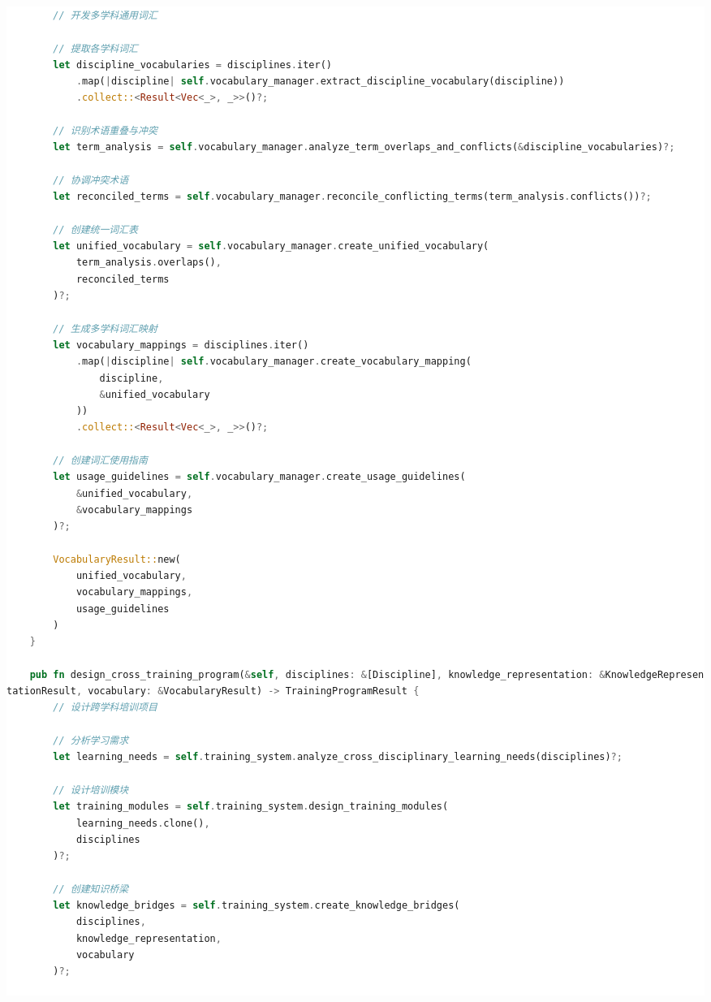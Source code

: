 ```rust
        // 开发多学科通用词汇
  
        // 提取各学科词汇
        let discipline_vocabularies = disciplines.iter()
            .map(|discipline| self.vocabulary_manager.extract_discipline_vocabulary(discipline))
            .collect::<Result<Vec<_>, _>>()?;
  
        // 识别术语重叠与冲突
        let term_analysis = self.vocabulary_manager.analyze_term_overlaps_and_conflicts(&discipline_vocabularies)?;
  
        // 协调冲突术语
        let reconciled_terms = self.vocabulary_manager.reconcile_conflicting_terms(term_analysis.conflicts())?;
  
        // 创建统一词汇表
        let unified_vocabulary = self.vocabulary_manager.create_unified_vocabulary(
            term_analysis.overlaps(),
            reconciled_terms
        )?;
  
        // 生成多学科词汇映射
        let vocabulary_mappings = disciplines.iter()
            .map(|discipline| self.vocabulary_manager.create_vocabulary_mapping(
                discipline,
                &unified_vocabulary
            ))
            .collect::<Result<Vec<_>, _>>()?;
  
        // 创建词汇使用指南
        let usage_guidelines = self.vocabulary_manager.create_usage_guidelines(
            &unified_vocabulary,
            &vocabulary_mappings
        )?;
  
        VocabularyResult::new(
            unified_vocabulary,
            vocabulary_mappings,
            usage_guidelines
        )
    }
  
    pub fn design_cross_training_program(&self, disciplines: &[Discipline], knowledge_representation: &KnowledgeRepresentationResult, vocabulary: &VocabularyResult) -> TrainingProgramResult {
        // 设计跨学科培训项目
  
        // 分析学习需求
        let learning_needs = self.training_system.analyze_cross_disciplinary_learning_needs(disciplines)?;
  
        // 设计培训模块
        let training_modules = self.training_system.design_training_modules(
            learning_needs.clone(),
            disciplines
        )?;
  
        // 创建知识桥梁
        let knowledge_bridges = self.training_system.create_knowledge_bridges(
            disciplines,
            knowledge_representation,
            vocabulary
        )?;
  
```